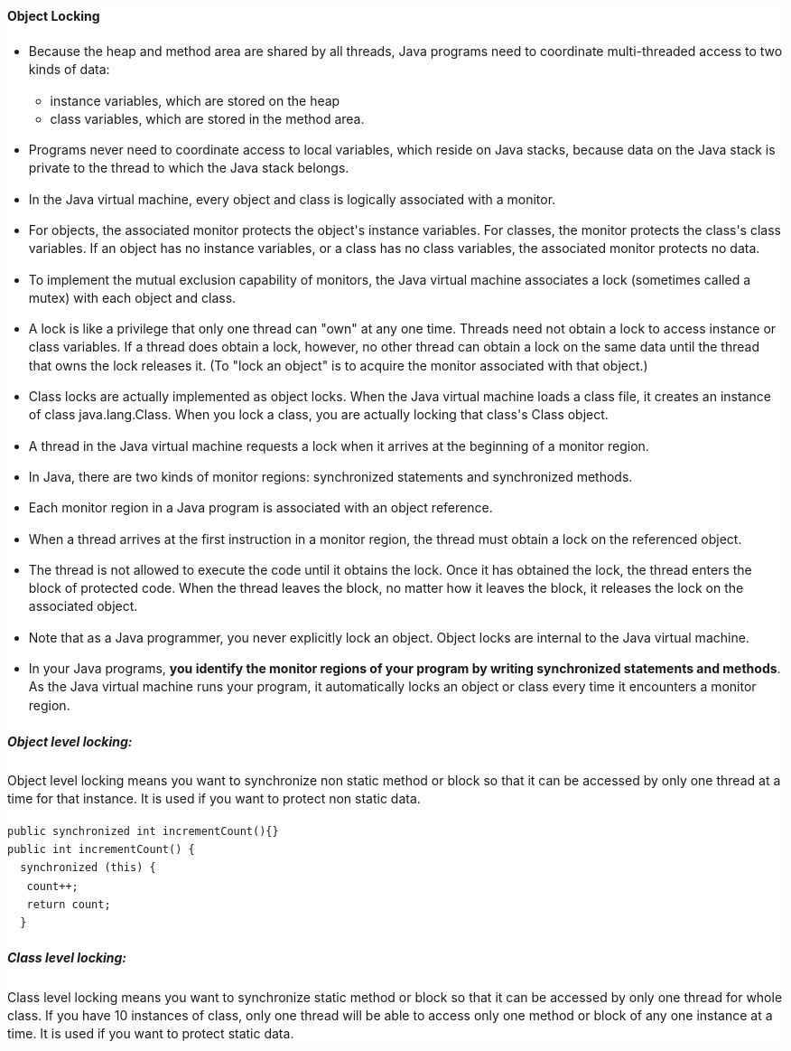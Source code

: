 #### Object Locking

- Because the heap and method area are shared by all threads, Java programs need to coordinate multi-threaded access to two kinds of data: 
  - instance variables, which are stored on the heap 
  - class variables, which are stored in the method area.
- Programs never need to coordinate access to local variables, which reside on Java stacks, because data on the Java stack is private to the thread to which the Java stack belongs.
- In the Java virtual machine, every object and class is logically associated with a monitor. 
- For objects, the associated monitor protects the object's instance variables. For classes, the monitor protects the class's class variables. If an object has no instance variables, or a class has no class variables, the associated monitor protects no data.

- To implement the mutual exclusion capability of monitors, the Java virtual machine associates a lock (sometimes called a mutex) with each object and class.
- A lock is like a privilege that only one thread can "own" at any one time. Threads need not obtain a lock to access instance or class variables. If a thread does obtain a lock, however, no other thread can obtain a lock on the same data until the thread that owns the lock releases it. (To "lock an object" is to acquire the monitor associated with that object.)
- Class locks are actually implemented as object locks. When the Java virtual machine loads a class file, it creates an instance of class java.lang.Class. When you lock a class, you are actually locking that class's Class object.

- A thread in the Java virtual machine requests a lock when it arrives at the beginning of a monitor region. 
- In Java, there are two kinds of monitor regions: synchronized statements and synchronized methods. 
- Each monitor region in a Java program is associated with an object reference. 
- When a thread arrives at the first instruction in a monitor region, the thread must obtain a lock on the referenced object.
- The thread is not allowed to execute the code until it obtains the lock. Once it has obtained the lock, the thread enters the block of protected code. When the thread leaves the block, no matter how it leaves the block, it releases the lock on the associated object.

- Note that as a Java programmer, you never explicitly lock an object. Object locks are internal to the Java virtual machine.
- In your Java programs, **you identify the monitor regions of your program by writing synchronized statements and methods**. As the Java virtual machine runs your program, it automatically locks an object or class every time it encounters a monitor region.

##### Object level locking:
Object level locking means you want to synchronize non static method or block so that it can be accessed by only one thread at a time for that instance. It is used if you want to protect non static data.
```
public synchronized int incrementCount(){}
public int incrementCount() {
  synchronized (this) {
   count++;
   return count;
  }
```
##### Class level locking:
Class level locking means you want to synchronize static method or block so that it can be accessed by only one thread for whole class. If you have 10 instances of class, only one thread will be able to access only one method or block of any one instance at a time. It is used if you want to protect static data.
